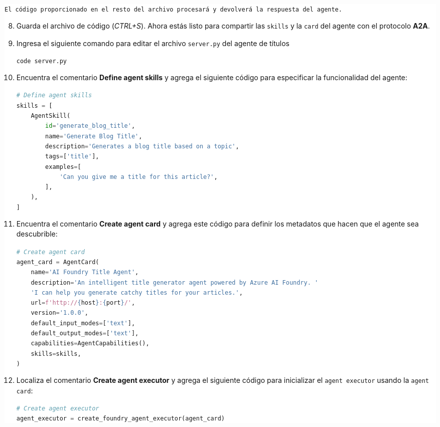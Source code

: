     El código proporcionado en el resto del archivo procesará y devolverá la respuesta del agente.

8. Guarda el archivo de código (*CTRL+S*). Ahora estás listo para compartir las `skills` y la `card` del agente con el protocolo **A2A**.

9. Ingresa el siguiente comando para editar el archivo `server.py` del agente de títulos

    ```bash
    code server.py
    ```

10. Encuentra el comentario **Define agent skills** y agrega el siguiente código para especificar la funcionalidad del agente:

    ```python
    # Define agent skills
    skills = [
        AgentSkill(
            id='generate_blog_title',
            name='Generate Blog Title',
            description='Generates a blog title based on a topic',
            tags=['title'],
            examples=[
                'Can you give me a title for this article?',
            ],
        ),
    ]
    ```

11. Encuentra el comentario **Create agent card** y agrega este código para definir los metadatos que hacen que el agente sea descubrible:

    ```python
    # Create agent card
    agent_card = AgentCard(
        name='AI Foundry Title Agent',
        description='An intelligent title generator agent powered by Azure AI Foundry. '
        'I can help you generate catchy titles for your articles.',
        url=f'http://{host}:{port}/',
        version='1.0.0',
        default_input_modes=['text'],
        default_output_modes=['text'],
        capabilities=AgentCapabilities(),
        skills=skills,
    )
    ```

12. Localiza el comentario **Create agent executor** y agrega el siguiente código para inicializar el `agent executor` usando la `agent card`:

    ```python
    # Create agent executor
    agent_executor = create_foundry_agent_executor(agent_card)
    ```
